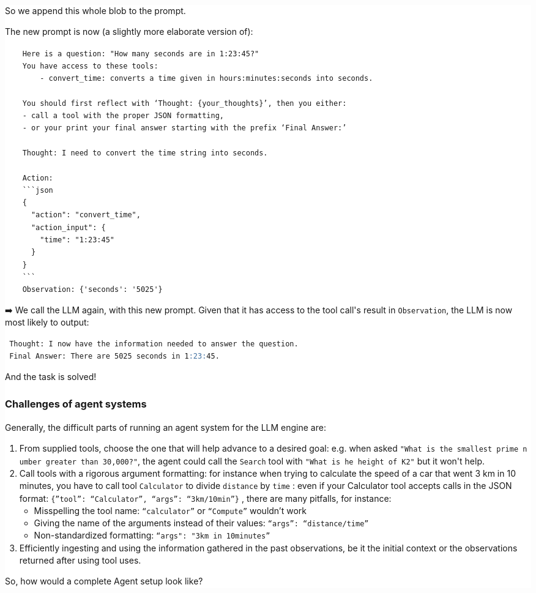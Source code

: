 So we append this whole blob to the prompt.

The new prompt is now (a slightly more elaborate version of):
```
    Here is a question: "How many seconds are in 1:23:45?"
    You have access to these tools:
        - convert_time: converts a time given in hours:minutes:seconds into seconds.

    You should first reflect with ‘Thought: {your_thoughts}’, then you either:
    - call a tool with the proper JSON formatting,
    - or your print your final answer starting with the prefix ‘Final Answer:’

    Thought: I need to convert the time string into seconds.

    Action:
    ```json
    {
      "action": "convert_time",
      "action_input": {
        "time": "1:23:45"
      }
    }
    ```
    Observation: {'seconds': '5025'}
```

➡️ We call the LLM again, with this new prompt. Given that it has access to the tool call's result in `Observation`, the LLM is now most likely to output:

```markdown
 Thought: I now have the information needed to answer the question.
 Final Answer: There are 5025 seconds in 1:23:45.
``````

And the task is solved!

### Challenges of agent systems

Generally, the difficult parts of running an agent system for the LLM engine are:

1. From supplied tools, choose the one that will help advance to a desired goal: e.g. when asked `"What is the smallest prime number greater than 30,000?"`, the agent could call the `Search` tool with `"What is he height of K2"` but it won't help.
2. Call tools with a rigorous argument formatting: for instance when trying to calculate the speed of a car that went 3 km in 10 minutes, you have to call tool `Calculator` to divide `distance` by `time` : even if your Calculator tool accepts calls in the JSON format: `{”tool”: “Calculator”, “args”: “3km/10min”}` , there are many pitfalls, for instance:
    - Misspelling the tool name: `“calculator”` or `“Compute”` wouldn’t work
    - Giving the name of the arguments instead of their values: `“args”: “distance/time”`
    - Non-standardized formatting: `“args": "3km in 10minutes”`
3. Efficiently ingesting and using the information gathered in the past observations, be it the initial context or the observations returned after using tool uses.


So, how would a complete Agent setup look like?
